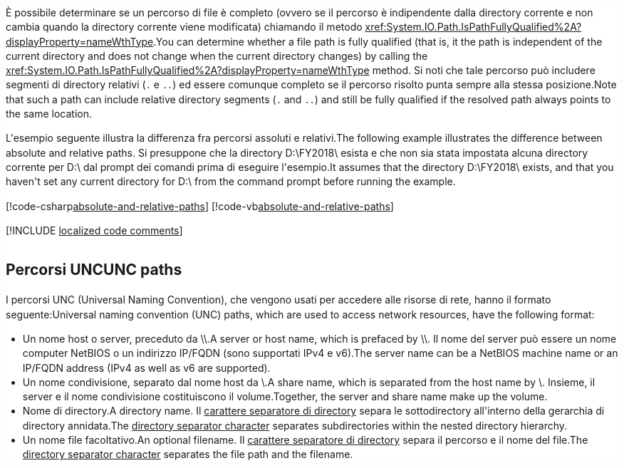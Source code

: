 <span data-ttu-id="36172-130">È possibile determinare se un percorso di file è completo (ovvero se il percorso è indipendente dalla directory corrente e non cambia quando la directory corrente viene modificata) chiamando il metodo <xref:System.IO.Path.IsPathFullyQualified%2A?displayProperty=nameWthType>.</span><span class="sxs-lookup"><span data-stu-id="36172-130">You can determine whether a file path is fully qualified (that is, it the path is independent of the current directory and does not change when the current directory changes) by calling the <xref:System.IO.Path.IsPathFullyQualified%2A?displayProperty=nameWthType> method.</span></span> <span data-ttu-id="36172-131">Si noti che tale percorso può includere segmenti di directory relativi (`.` e `..`) ed essere comunque completo se il percorso risolto punta sempre alla stessa posizione.</span><span class="sxs-lookup"><span data-stu-id="36172-131">Note that such a path can include relative directory segments (`.` and `..`) and still be fully qualified if the resolved path always points to the same location.</span></span>

<span data-ttu-id="36172-132">L'esempio seguente illustra la differenza fra percorsi assoluti e relativi.</span><span class="sxs-lookup"><span data-stu-id="36172-132">The following example illustrates the difference between absolute and relative paths.</span></span> <span data-ttu-id="36172-133">Si presuppone che la directory D:\FY2018\ esista e che non sia stata impostata alcuna directory corrente per D:\ dal prompt dei comandi prima di eseguire l'esempio.</span><span class="sxs-lookup"><span data-stu-id="36172-133">It assumes that the directory D:\FY2018\ exists, and that you haven't set any current directory for D:\ from the command prompt before running the example.</span></span>

[!code-csharp[absolute-and-relative-paths](~/samples/snippets/standard/io/file-names/cs/paths.cs)]
[!code-vb[absolute-and-relative-paths](~/samples/snippets/standard/io/file-names/vb/paths.vb)]

[!INCLUDE [localized code comments](../../../includes/code-comments-loc.md)]

## <a name="unc-paths"></a><span data-ttu-id="36172-134">Percorsi UNC</span><span class="sxs-lookup"><span data-stu-id="36172-134">UNC paths</span></span>

<span data-ttu-id="36172-135">I percorsi UNC (Universal Naming Convention), che vengono usati per accedere alle risorse di rete, hanno il formato seguente:</span><span class="sxs-lookup"><span data-stu-id="36172-135">Universal naming convention (UNC) paths, which are used to access network resources, have the following format:</span></span>

- <span data-ttu-id="36172-136">Un nome host o server, preceduto da \\\\.</span><span class="sxs-lookup"><span data-stu-id="36172-136">A server or host name, which is prefaced by \\\\.</span></span> <span data-ttu-id="36172-137">Il nome del server può essere un nome computer NetBIOS o un indirizzo IP/FQDN (sono supportati IPv4 e v6).</span><span class="sxs-lookup"><span data-stu-id="36172-137">The server name can be a NetBIOS machine name or an IP/FQDN address (IPv4 as well as v6 are supported).</span></span>
- <span data-ttu-id="36172-138">Un nome condivisione, separato dal nome host da \\.</span><span class="sxs-lookup"><span data-stu-id="36172-138">A share name, which is separated from the host name by \\.</span></span> <span data-ttu-id="36172-139">Insieme, il server e il nome condivisione costituiscono il volume.</span><span class="sxs-lookup"><span data-stu-id="36172-139">Together, the server and share name make up the volume.</span></span>
- <span data-ttu-id="36172-140">Nome di directory.</span><span class="sxs-lookup"><span data-stu-id="36172-140">A directory name.</span></span> <span data-ttu-id="36172-141">Il [carattere separatore di directory](<xref:System.IO.Path.DirectorySeparatorChar>) separa le sottodirectory all'interno della gerarchia di directory annidata.</span><span class="sxs-lookup"><span data-stu-id="36172-141">The [directory separator character](<xref:System.IO.Path.DirectorySeparatorChar>) separates subdirectories within the nested directory hierarchy.</span></span>
- <span data-ttu-id="36172-142">Un nome file facoltativo.</span><span class="sxs-lookup"><span data-stu-id="36172-142">An optional filename.</span></span> <span data-ttu-id="36172-143">Il [carattere separatore di directory](<xref:System.IO.Path.DirectorySeparatorChar>) separa il percorso e il nome del file.</span><span class="sxs-lookup"><span data-stu-id="36172-143">The [directory separator character](<xref:System.IO.Path.DirectorySeparatorChar>) separates the file path and the filename.</span></span>

